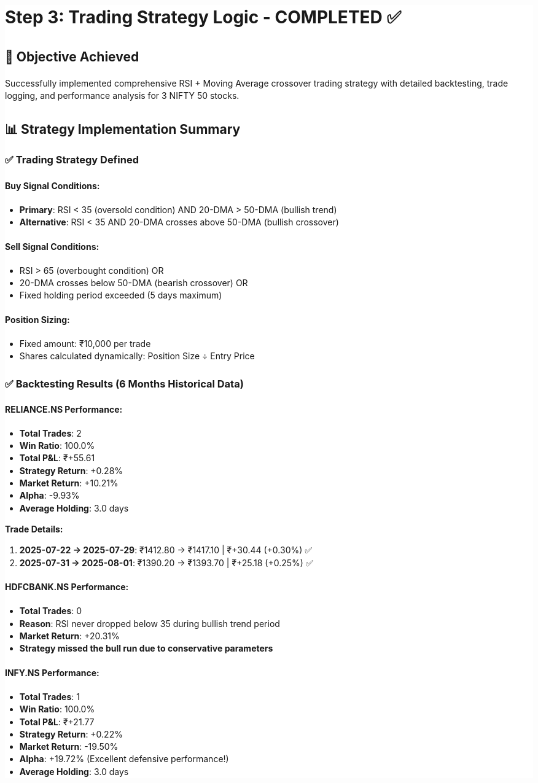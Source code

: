 # Step 3: Trading Strategy Logic - COMPLETED ✅

## 🎯 Objective Achieved
Successfully implemented comprehensive RSI + Moving Average crossover trading strategy with detailed backtesting, trade logging, and performance analysis for 3 NIFTY 50 stocks.

## 📊 Strategy Implementation Summary

### ✅ **Trading Strategy Defined**

#### **Buy Signal Conditions:**
- **Primary**: RSI < 35 (oversold condition) AND 20-DMA > 50-DMA (bullish trend)
- **Alternative**: RSI < 35 AND 20-DMA crosses above 50-DMA (bullish crossover)

#### **Sell Signal Conditions:**
- RSI > 65 (overbought condition) OR
- 20-DMA crosses below 50-DMA (bearish crossover) OR
- Fixed holding period exceeded (5 days maximum)

#### **Position Sizing:**
- Fixed amount: ₹10,000 per trade
- Shares calculated dynamically: Position Size ÷ Entry Price

### ✅ **Backtesting Results (6 Months Historical Data)**

#### **RELIANCE.NS Performance:**
- **Total Trades**: 2
- **Win Ratio**: 100.0%
- **Total P&L**: ₹+55.61
- **Strategy Return**: +0.28%
- **Market Return**: +10.21%
- **Alpha**: -9.93%
- **Average Holding**: 3.0 days

**Trade Details:**
1. **2025-07-22 → 2025-07-29**: ₹1412.80 → ₹1417.10 | ₹+30.44 (+0.30%) ✅
2. **2025-07-31 → 2025-08-01**: ₹1390.20 → ₹1393.70 | ₹+25.18 (+0.25%) ✅

#### **HDFCBANK.NS Performance:**
- **Total Trades**: 0
- **Reason**: RSI never dropped below 35 during bullish trend period
- **Market Return**: +20.31%
- **Strategy missed the bull run due to conservative parameters**

#### **INFY.NS Performance:**
- **Total Trades**: 1
- **Win Ratio**: 100.0%
- **Total P&L**: ₹+21.77
- **Strategy Return**: +0.22%
- **Market Return**: -19.50%
- **Alpha**: +19.72% (Excellent defensive performance!)
- **Average Holding**: 3.0 days
